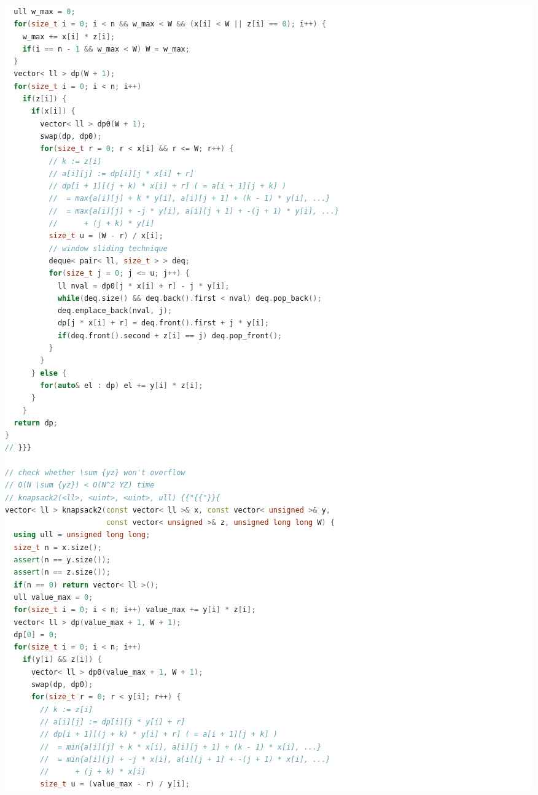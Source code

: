 ```cpp
  ull w_max = 0;
  for(size_t i = 0; i < n && w_max < W && (x[i] < W || z[i] == 0); i++) {
    w_max += x[i] * z[i];
    if(i == n - 1 && w_max < W) W = w_max;
  }
  vector< ll > dp(W + 1);
  for(size_t i = 0; i < n; i++)
    if(z[i]) {
      if(x[i]) {
        vector< ll > dp0(W + 1);
        swap(dp, dp0);
        for(size_t r = 0; r < x[i] && r <= W; r++) {
          // k := z[i]
          // a[i][j] := dp[i][j * x[i] + r]
          // dp[i + 1][(j + k) * x[i] + r] ( = a[i + 1][j + k] )
          //  = max{a[i][j] + k * y[i], a[i][j + 1] + (k - 1) * y[i], ...}
          //  = max{a[i][j] + -j * y[i], a[i][j + 1] + -(j + 1) * y[i], ...}
          //      + (j + k) * y[i]
          size_t u = (W - r) / x[i];
          // window sliding technique
          deque< pair< ll, size_t > > deq;
          for(size_t j = 0; j <= u; j++) {
            ll nval = dp0[j * x[i] + r] - j * y[i];
            while(deq.size() && deq.back().first < nval) deq.pop_back();
            deq.emplace_back(nval, j);
            dp[j * x[i] + r] = deq.front().first + j * y[i];
            if(deq.front().second + z[i] == j) deq.pop_front();
          }
        }
      } else {
        for(auto& el : dp) el += y[i] * z[i];
      }
    }
  return dp;
}
// }}}

// check whether \sum {yz} won't overflow
// O(N \sum {yz}) < O(N^2 YZ) time
// knapsack2(<ll>, <uint>, <uint>, ull) {{"{{"}}{
vector< ll > knapsack2(const vector< ll >& x, const vector< unsigned >& y,
                       const vector< unsigned >& z, unsigned long long W) {
  using ull = unsigned long long;
  size_t n = x.size();
  assert(n == y.size());
  assert(n == z.size());
  if(n == 0) return vector< ll >();
  ull value_max = 0;
  for(size_t i = 0; i < n; i++) value_max += y[i] * z[i];
  vector< ll > dp(value_max + 1, W + 1);
  dp[0] = 0;
  for(size_t i = 0; i < n; i++)
    if(y[i] && z[i]) {
      vector< ll > dp0(value_max + 1, W + 1);
      swap(dp, dp0);
      for(size_t r = 0; r < y[i]; r++) {
        // k := z[i]
        // a[i][j] := dp[i][j * y[i] + r]
        // dp[i + 1][(j + k) * y[i] + r] ( = a[i + 1][j + k] )
        //  = min{a[i][j] + k * x[i], a[i][j + 1] + (k - 1) * x[i], ...}
        //  = min{a[i][j] + -j * x[i], a[i][j + 1] + -(j + 1) * x[i], ...}
        //      + (j + k) * x[i]
        size_t u = (value_max - r) / y[i];
```